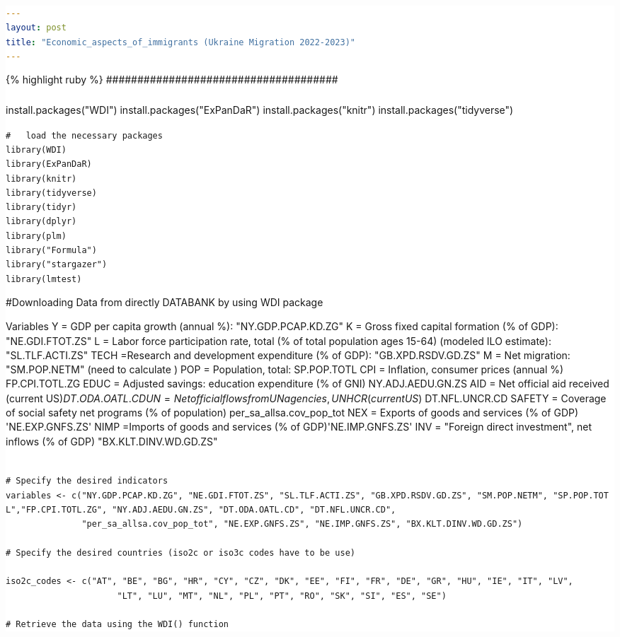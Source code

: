 ```yaml
---
layout: post
title: "Economic_aspects_of_immigrants (Ukraine Migration 2022-2023)"
---
```


{% highlight ruby %}
#####################################



###
install.packages("WDI")
install.packages("ExPanDaR")
install.packages("knitr")
install.packages("tidyverse")



```{r}
#   load the necessary packages
library(WDI)
library(ExPanDaR)
library(knitr)
library(tidyverse)
library(tidyr)
library(dplyr)
library(plm)
library("Formula")
library("stargazer")
library(lmtest)

```
#Downloading Data from directly DATABANK by using WDI package 

Variables
Y = GDP per capita growth (annual %): "NY.GDP.PCAP.KD.ZG"
K = Gross fixed capital formation (% of GDP): "NE.GDI.FTOT.ZS"
L = Labor force participation rate, total (% of total population ages 15-64) (modeled ILO estimate): "SL.TLF.ACTI.ZS"
TECH =Research and development expenditure (% of GDP): "GB.XPD.RSDV.GD.ZS"
M = Net migration: "SM.POP.NETM" (need to calculate )
POP = Population, total: SP.POP.TOTL
CPI = Inflation, consumer prices (annual %)	FP.CPI.TOTL.ZG
EDUC = Adjusted savings: education expenditure (% of GNI)	NY.ADJ.AEDU.GN.ZS
AID = Net official aid received (current US$)	DT.ODA.OATL.CD
UN = Net official flows from UN agencies, UNHCR (current US$)	DT.NFL.UNCR.CD
SAFETY = Coverage of social safety net programs (% of population)	per_sa_allsa.cov_pop_tot
NEX = Exports of goods and services (% of GDP) 'NE.EXP.GNFS.ZS'
NIMP =Imports of goods and services (% of GDP)'NE.IMP.GNFS.ZS'
INV =  "Foreign direct investment", net inflows (% of GDP) "BX.KLT.DINV.WD.GD.ZS"

```{r}

# Specify the desired indicators 
variables <- c("NY.GDP.PCAP.KD.ZG", "NE.GDI.FTOT.ZS", "SL.TLF.ACTI.ZS", "GB.XPD.RSDV.GD.ZS", "SM.POP.NETM", "SP.POP.TOTL","FP.CPI.TOTL.ZG", "NY.ADJ.AEDU.GN.ZS", "DT.ODA.OATL.CD", "DT.NFL.UNCR.CD",
               "per_sa_allsa.cov_pop_tot", "NE.EXP.GNFS.ZS", "NE.IMP.GNFS.ZS", "BX.KLT.DINV.WD.GD.ZS")

# Specify the desired countries (iso2c or iso3c codes have to be use)

iso2c_codes <- c("AT", "BE", "BG", "HR", "CY", "CZ", "DK", "EE", "FI", "FR", "DE", "GR", "HU", "IE", "IT", "LV",
                      "LT", "LU", "MT", "NL", "PL", "PT", "RO", "SK", "SI", "ES", "SE")

# Retrieve the data using the WDI() function
```